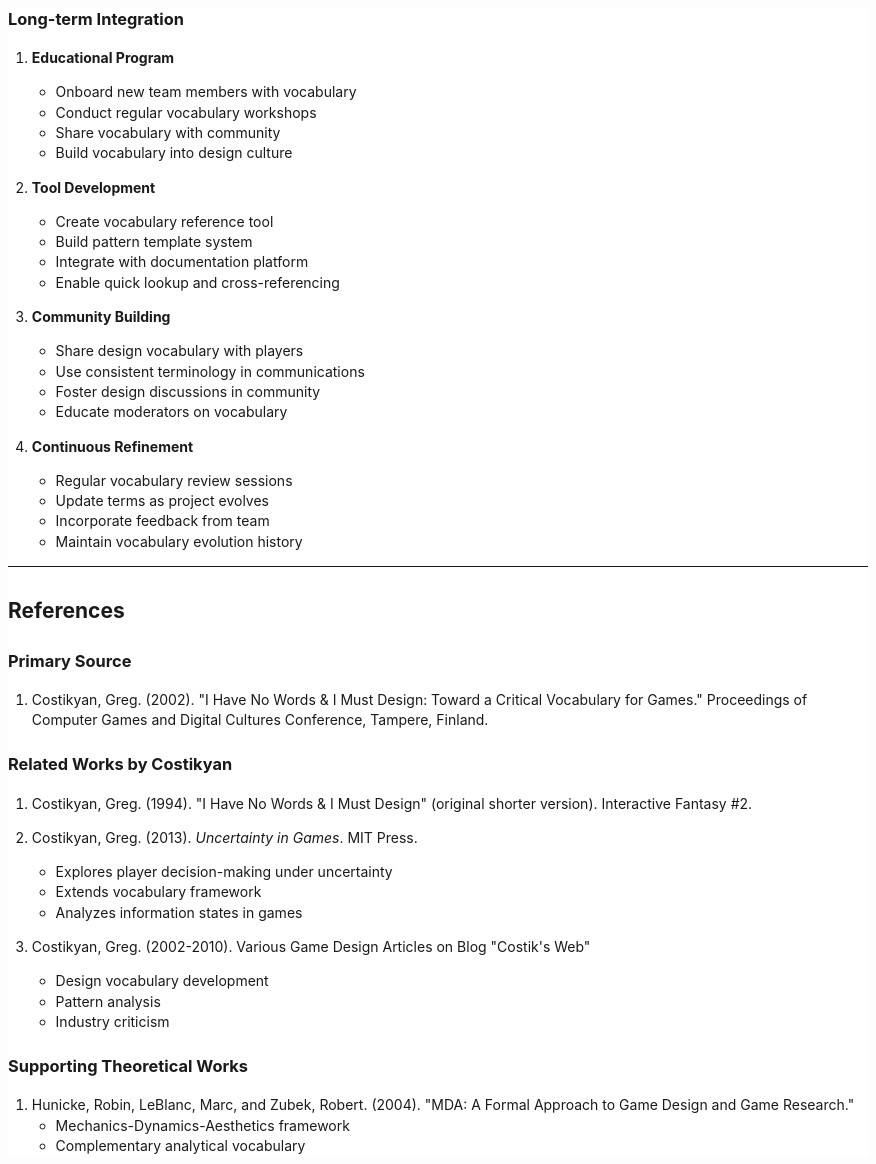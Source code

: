 ### Long-term Integration

1. **Educational Program**
   - Onboard new team members with vocabulary
   - Conduct regular vocabulary workshops
   - Share vocabulary with community
   - Build vocabulary into design culture

2. **Tool Development**
   - Create vocabulary reference tool
   - Build pattern template system
   - Integrate with documentation platform
   - Enable quick lookup and cross-referencing

3. **Community Building**
   - Share design vocabulary with players
   - Use consistent terminology in communications
   - Foster design discussions in community
   - Educate moderators on vocabulary

4. **Continuous Refinement**
   - Regular vocabulary review sessions
   - Update terms as project evolves
   - Incorporate feedback from team
   - Maintain vocabulary evolution history

---

## References

### Primary Source

1. Costikyan, Greg. (2002). "I Have No Words & I Must Design: Toward a Critical Vocabulary for Games." Proceedings of Computer Games and Digital Cultures Conference, Tampere, Finland.

### Related Works by Costikyan

1. Costikyan, Greg. (1994). "I Have No Words & I Must Design" (original shorter version). Interactive Fantasy #2.

2. Costikyan, Greg. (2013). *Uncertainty in Games*. MIT Press.
   - Explores player decision-making under uncertainty
   - Extends vocabulary framework
   - Analyzes information states in games

3. Costikyan, Greg. (2002-2010). Various Game Design Articles on Blog "Costik's Web"
   - Design vocabulary development
   - Pattern analysis
   - Industry criticism

### Supporting Theoretical Works

1. Hunicke, Robin, LeBlanc, Marc, and Zubek, Robert. (2004). "MDA: A Formal Approach to Game Design and Game Research."
   - Mechanics-Dynamics-Aesthetics framework
   - Complementary analytical vocabulary
